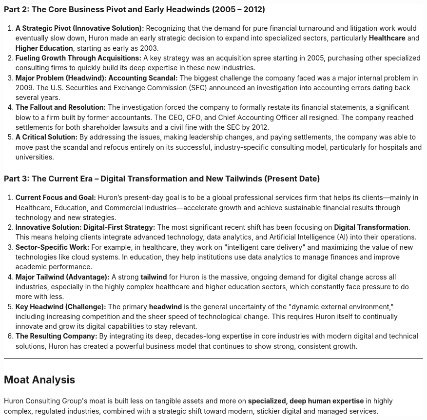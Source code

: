 ### **Part 2: The Core Business Pivot and Early Headwinds (2005 – 2012)**

1.  **A Strategic Pivot (Innovative Solution):** Recognizing that the demand for pure financial turnaround and litigation work would eventually slow down, Huron made an early strategic decision to expand into specialized sectors, particularly **Healthcare** and **Higher Education**, starting as early as 2003.
2.  **Fueling Growth Through Acquisitions:** A key strategy was an acquisition spree starting in 2005, purchasing other specialized consulting firms to quickly build its deep expertise in these new industries.
3.  **Major Problem (Headwind): Accounting Scandal:** The biggest challenge the company faced was a major internal problem in 2009. The U.S. Securities and Exchange Commission (SEC) announced an investigation into accounting errors dating back several years.
4.  **The Fallout and Resolution:** The investigation forced the company to formally restate its financial statements, a significant blow to a firm built by former accountants. The CEO, CFO, and Chief Accounting Officer all resigned. The company reached settlements for both shareholder lawsuits and a civil fine with the SEC by 2012.
5.  **A Critical Solution:** By addressing the issues, making leadership changes, and paying settlements, the company was able to move past the scandal and refocus entirely on its successful, industry-specific consulting model, particularly for hospitals and universities.

### **Part 3: The Current Era – Digital Transformation and New Tailwinds (Present Date)**

1.  **Current Focus and Goal:** Huron’s present-day goal is to be a global professional services firm that helps its clients—mainly in Healthcare, Education, and Commercial industries—accelerate growth and achieve sustainable financial results through technology and new strategies.
2.  **Innovative Solution: Digital-First Strategy:** The most significant recent shift has been focusing on **Digital Transformation**. This means helping clients integrate advanced technology, data analytics, and Artificial Intelligence (AI) into their operations.
3.  **Sector-Specific Work:** For example, in healthcare, they work on "intelligent care delivery" and maximizing the value of new technologies like cloud systems. In education, they help institutions use data analytics to manage finances and improve academic performance.
4.  **Major Tailwind (Advantage):** A strong **tailwind** for Huron is the massive, ongoing demand for digital change across all industries, especially in the highly complex healthcare and higher education sectors, which constantly face pressure to do more with less.
5.  **Key Headwind (Challenge):** The primary **headwind** is the general uncertainty of the "dynamic external environment," including increasing competition and the sheer speed of technological change. This requires Huron itself to continually innovate and grow its digital capabilities to stay relevant.
6.  **The Resulting Company:** By integrating its deep, decades-long expertise in core industries with modern digital and technical solutions, Huron has created a powerful business model that continues to show strong, consistent growth.

---

## Moat Analysis

Huron Consulting Group's moat is built less on tangible assets and more on **specialized, deep human expertise** in highly complex, regulated industries, combined with a strategic shift toward modern, stickier digital and managed services.
